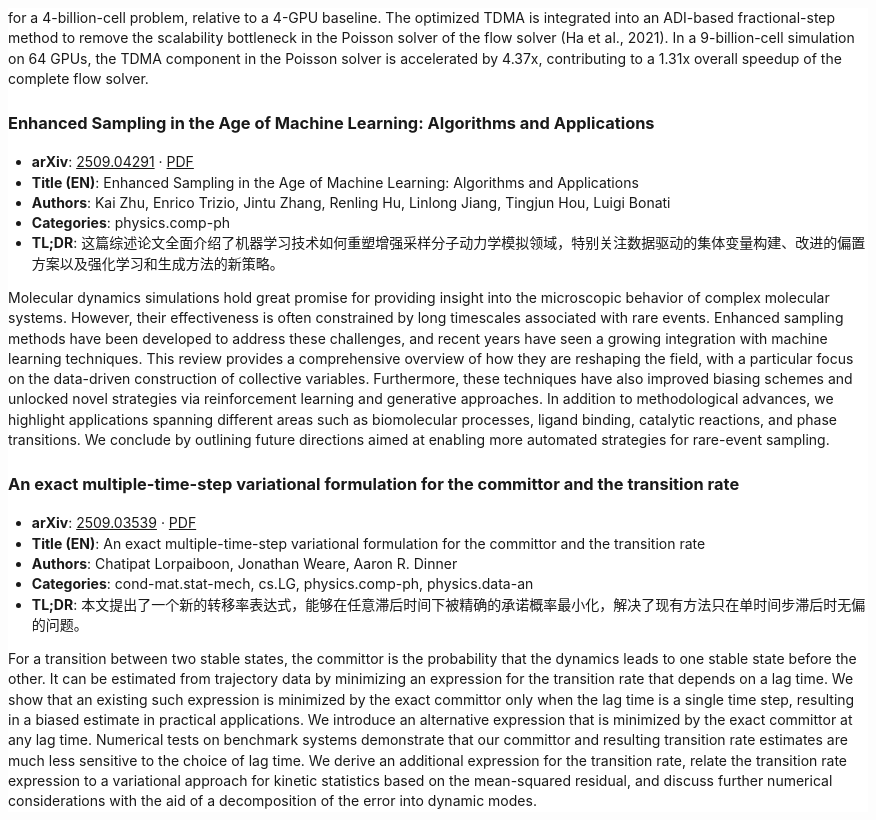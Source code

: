for a 4-billion-cell problem, relative to a 4-GPU baseline. The optimized TDMA
is integrated into an ADI-based fractional-step method to remove the
scalability bottleneck in the Poisson solver of the flow solver (Ha et al.,
2021). In a 9-billion-cell simulation on 64 GPUs, the TDMA component in the
Poisson solver is accelerated by 4.37x, contributing to a 1.31x overall speedup
of the complete flow solver.

### Enhanced Sampling in the Age of Machine Learning: Algorithms and Applications
- **arXiv**: [2509.04291](https://arxiv.org/abs/2509.04291)  ·  [PDF](https://arxiv.org/pdf/2509.04291.pdf)
- **Title (EN)**: Enhanced Sampling in the Age of Machine Learning: Algorithms and Applications
- **Authors**: Kai Zhu, Enrico Trizio, Jintu Zhang, Renling Hu, Linlong Jiang, Tingjun Hou, Luigi Bonati
- **Categories**: physics.comp-ph
- **TL;DR**: 这篇综述论文全面介绍了机器学习技术如何重塑增强采样分子动力学模拟领域，特别关注数据驱动的集体变量构建、改进的偏置方案以及强化学习和生成方法的新策略。

Molecular dynamics simulations hold great promise for providing insight into
the microscopic behavior of complex molecular systems. However, their
effectiveness is often constrained by long timescales associated with rare
events. Enhanced sampling methods have been developed to address these
challenges, and recent years have seen a growing integration with machine
learning techniques. This review provides a comprehensive overview of how they
are reshaping the field, with a particular focus on the data-driven
construction of collective variables. Furthermore, these techniques have also
improved biasing schemes and unlocked novel strategies via reinforcement
learning and generative approaches. In addition to methodological advances, we
highlight applications spanning different areas such as biomolecular processes,
ligand binding, catalytic reactions, and phase transitions. We conclude by
outlining future directions aimed at enabling more automated strategies for
rare-event sampling.

### An exact multiple-time-step variational formulation for the committor and the transition rate
- **arXiv**: [2509.03539](https://arxiv.org/abs/2509.03539)  ·  [PDF](https://arxiv.org/pdf/2509.03539.pdf)
- **Title (EN)**: An exact multiple-time-step variational formulation for the committor and the transition rate
- **Authors**: Chatipat Lorpaiboon, Jonathan Weare, Aaron R. Dinner
- **Categories**: cond-mat.stat-mech, cs.LG, physics.comp-ph, physics.data-an
- **TL;DR**: 本文提出了一个新的转移率表达式，能够在任意滞后时间下被精确的承诺概率最小化，解决了现有方法只在单时间步滞后时无偏的问题。

For a transition between two stable states, the committor is the probability
that the dynamics leads to one stable state before the other. It can be
estimated from trajectory data by minimizing an expression for the transition
rate that depends on a lag time. We show that an existing such expression is
minimized by the exact committor only when the lag time is a single time step,
resulting in a biased estimate in practical applications. We introduce an
alternative expression that is minimized by the exact committor at any lag
time. Numerical tests on benchmark systems demonstrate that our committor and
resulting transition rate estimates are much less sensitive to the choice of
lag time. We derive an additional expression for the transition rate, relate
the transition rate expression to a variational approach for kinetic statistics
based on the mean-squared residual, and discuss further numerical
considerations with the aid of a decomposition of the error into dynamic modes.
